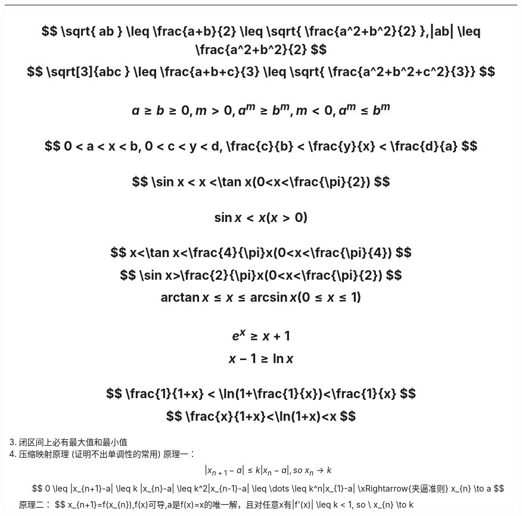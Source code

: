 
---
$$
\sqrt{ ab } \leq \frac{a+b}{2} \leq \sqrt{ \frac{a^2+b^2}{2} },|ab| \leq \frac{a^2+b^2}{2}
$$
$$
\sqrt[3]{abc  } \leq \frac{a+b+c}{3} \leq \sqrt{  \frac{a^2+b^2+c^2}{3}}
$$
---
$$
a \geq b \geq 0, m > 0, a^m \geq b ^m,m<0,a^m \leq b^m
$$
---
$$
0 < a < x < b, 0 < c < y < d, \frac{c}{b} < \frac{y}{x} < \frac{d}{a}
$$
---
$$
\sin x < x <\tan x(0<x<\frac{\pi}{2})
$$
---
$$
\sin x < x (x > 0)
$$
---
$$
x<\tan x<\frac{4}{\pi}x(0<x<\frac{\pi}{4})
$$
$$
\sin x>\frac{2}{\pi}x(0<x<\frac{\pi}{2})
$$
$$
\arctan x \leq x \leq \arcsin x (0 \leq x \leq 1)
$$
---
$$
e^x \geq x + 1
$$
$$
x - 1 \geq \ln x
$$
---
$$
\frac{1}{1+x} < \ln(1+\frac{1}{x})<\frac{1}{x}
$$
$$
\frac{x}{1+x}<\ln(1+x)<x
$$
---
3. 闭区间上必有最大值和最小值
4. 压缩映射原理 (证明不出单调性的常用)
原理一：
$$
|x_{n+1}-a| \leq k|x_{n}-a|, so \ x_{n} \to k
$$
$$
0 \leq |x_{n+1}-a| \leq k |x_{n}-a| \leq k^2|x_{n-1}-a| \leq \dots \leq k^n|x_{1}-a| \xRightarrow{夹逼准则} x_{n} \to a
$$
原理二：
$$
x_{n+1}=f(x_{n}),f(x)可导,a是f(x)=x的唯一解，且对任意x有|f'(x)| \leq k < 1, so \ x_{n} \to k